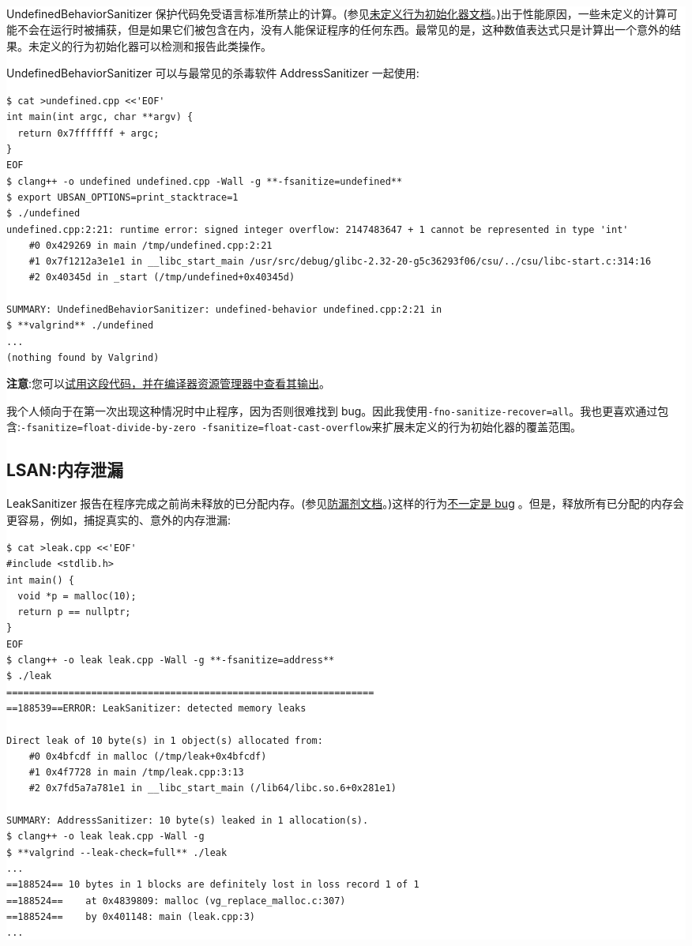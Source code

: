 UndefinedBehaviorSanitizer 保护代码免受语言标准所禁止的计算。(参见[未定义行为初始化器文档](https://clang.llvm.org/docs/UndefinedBehaviorSanitizer.html)。)出于性能原因，一些未定义的计算可能不会在运行时被捕获，但是如果它们被包含在内，没有人能保证程序的任何东西。最常见的是，这种数值表达式只是计算出一个意外的结果。未定义的行为初始化器可以检测和报告此类操作。

UndefinedBehaviorSanitizer 可以与最常见的杀毒软件 AddressSanitizer 一起使用:

```
$ cat >undefined.cpp <<'EOF'
int main(int argc, char **argv) {
  return 0x7fffffff + argc;
}
EOF
$ clang++ -o undefined undefined.cpp -Wall -g **-fsanitize=undefined**
$ export UBSAN_OPTIONS=print_stacktrace=1
$ ./undefined
undefined.cpp:2:21: runtime error: signed integer overflow: 2147483647 + 1 cannot be represented in type 'int'
    #0 0x429269 in main /tmp/undefined.cpp:2:21
    #1 0x7f1212a3e1e1 in __libc_start_main /usr/src/debug/glibc-2.32-20-g5c36293f06/csu/../csu/libc-start.c:314:16
    #2 0x40345d in _start (/tmp/undefined+0x40345d)

SUMMARY: UndefinedBehaviorSanitizer: undefined-behavior undefined.cpp:2:21 in
$ **valgrind** ./undefined
...
(nothing found by Valgrind) 
```

**注意**:您可以[试用这段代码，并在编译器资源管理器中查看其输出](https://godbolt.org/z/aMP4sj)。

我个人倾向于在第一次出现这种情况时中止程序，因为否则很难找到 bug。因此我使用`-fno-sanitize-recover=all`。我也更喜欢通过包含:`-fsanitize=float-divide-by-zero -fsanitize=float-cast-overflow`来扩展未定义的行为初始化器的覆盖范围。

## LSAN:内存泄漏

LeakSanitizer 报告在程序完成之前尚未释放的已分配内存。(参见[防漏剂文档](https://clang.llvm.org/docs/LeakSanitizer.html)。)这样的行为[不一定是 bug](https://stackoverflow.com/q/654754/2995591) 。但是，释放所有已分配的内存会更容易，例如，捕捉真实的、意外的内存泄漏:

```
$ cat >leak.cpp <<'EOF'
#include <stdlib.h>
int main() {
  void *p = malloc(10);
  return p == nullptr;
}
EOF
$ clang++ -o leak leak.cpp -Wall -g **-fsanitize=address**
$ ./leak
=================================================================
==188539==ERROR: LeakSanitizer: detected memory leaks

Direct leak of 10 byte(s) in 1 object(s) allocated from:
    #0 0x4bfcdf in malloc (/tmp/leak+0x4bfcdf)
    #1 0x4f7728 in main /tmp/leak.cpp:3:13
    #2 0x7fd5a7a781e1 in __libc_start_main (/lib64/libc.so.6+0x281e1)

SUMMARY: AddressSanitizer: 10 byte(s) leaked in 1 allocation(s).
$ clang++ -o leak leak.cpp -Wall -g
$ **valgrind --leak-check=full** ./leak
...
==188524== 10 bytes in 1 blocks are definitely lost in loss record 1 of 1
==188524==    at 0x4839809: malloc (vg_replace_malloc.c:307)
==188524==    by 0x401148: main (leak.cpp:3)
... 
```
